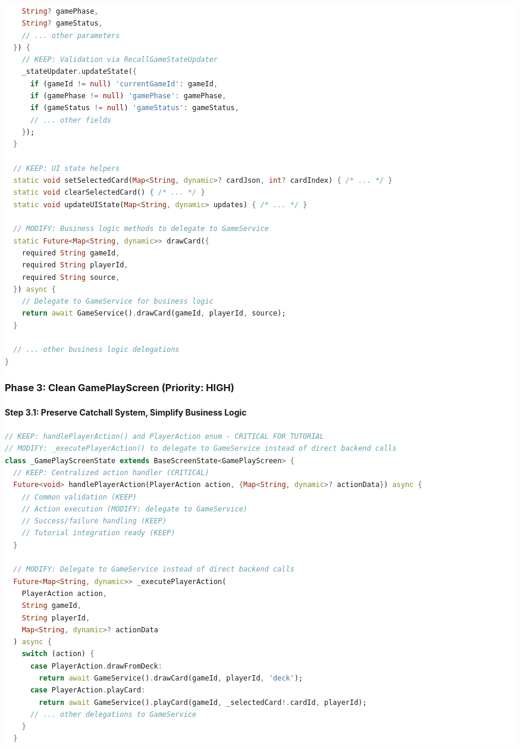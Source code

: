 ```dart
    String? gamePhase,
    String? gameStatus,
    // ... other parameters
  }) {
    // KEEP: Validation via RecallGameStateUpdater
    _stateUpdater.updateState({
      if (gameId != null) 'currentGameId': gameId,
      if (gamePhase != null) 'gamePhase': gamePhase,
      if (gameStatus != null) 'gameStatus': gameStatus,
      // ... other fields
    });
  }
  
  // KEEP: UI state helpers
  static void setSelectedCard(Map<String, dynamic>? cardJson, int? cardIndex) { /* ... */ }
  static void clearSelectedCard() { /* ... */ }
  static void updateUIState(Map<String, dynamic> updates) { /* ... */ }
  
  // MODIFY: Business logic methods to delegate to GameService
  static Future<Map<String, dynamic>> drawCard({
    required String gameId,
    required String playerId,
    required String source,
  }) async {
    // Delegate to GameService for business logic
    return await GameService().drawCard(gameId, playerId, source);
  }
  
  // ... other business logic delegations
}
```

### **Phase 3: Clean GamePlayScreen (Priority: HIGH)**

#### **Step 3.1: Preserve Catchall System, Simplify Business Logic**
```dart
// KEEP: handlePlayerAction() and PlayerAction enum - CRITICAL FOR TUTORIAL
// MODIFY: _executePlayerAction() to delegate to GameService instead of direct backend calls
class _GamePlayScreenState extends BaseScreenState<GamePlayScreen> {
  // KEEP: Centralized action handler (CRITICAL)
  Future<void> handlePlayerAction(PlayerAction action, {Map<String, dynamic>? actionData}) async {
    // Common validation (KEEP)
    // Action execution (MODIFY: delegate to GameService)
    // Success/failure handling (KEEP)
    // Tutorial integration ready (KEEP)
  }
  
  // MODIFY: Delegate to GameService instead of direct backend calls
  Future<Map<String, dynamic>> _executePlayerAction(
    PlayerAction action, 
    String gameId, 
    String playerId, 
    Map<String, dynamic>? actionData
  ) async {
    switch (action) {
      case PlayerAction.drawFromDeck:
        return await GameService().drawCard(gameId, playerId, 'deck');
      case PlayerAction.playCard:
        return await GameService().playCard(gameId, _selectedCard!.cardId, playerId);
      // ... other delegations to GameService
    }
  }
```